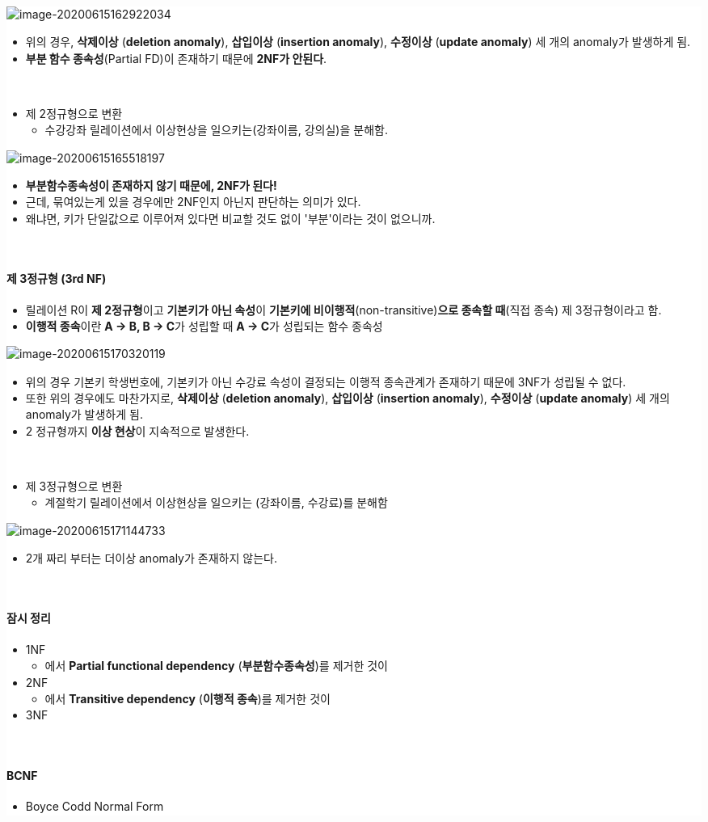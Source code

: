 ![image-20200615162922034](C:\Users\smpsm\AppData\Roaming\Typora\typora-user-images\image-20200615162922034.png)

* 위의 경우, **삭제이상** (**deletion anomaly**), **삽입이상** (**insertion anomaly**), **수정이상** (**update anomaly**) 세 개의 anomaly가 발생하게 됨.
* **부분 함수 종속성**(Partial FD)이 존재하기 때문에 **2NF가 안된다**.

<br/>

* 제 2정규형으로 변환
  * 수강강좌 릴레이션에서 이상현상을 일으키는(강좌이름, 강의실)을 분해함.

![image-20200615165518197](C:\Users\smpsm\AppData\Roaming\Typora\typora-user-images\image-20200615165518197.png)

* **부분함수종속성이 존재하지 않기 때문에, 2NF가 된다!**
* 근데, 묶여있는게 있을 경우에만 2NF인지 아닌지 판단하는 의미가 있다.
* 왜냐면, 키가 단일값으로 이루어져 있다면 비교할 것도 없이 '부분'이라는 것이 없으니까.

<br/>

#### 제 3정규형 (3rd NF)

* 릴레이션 R이 **제 2정규형**이고 **기본키가 아닌 속성**이 **기본키에 비이행적**(non-transitive)**으로 종속할 때**(직접 종속) 제 3정규형이라고 함.
* **이행적 종속**이란 **A → B, B → C**가 성립할 때 **A → C**가 성립되는 함수 종속성

![image-20200615170320119](C:\Users\smpsm\AppData\Roaming\Typora\typora-user-images\image-20200615170320119.png)

* 위의 경우 기본키 학생번호에, 기본키가 아닌 수강료 속성이 결정되는 이행적 종속관계가 존재하기 때문에 3NF가 성립될 수 없다.
* 또한 위의 경우에도 마찬가지로, **삭제이상** (**deletion anomaly**), **삽입이상** (**insertion anomaly**), **수정이상** (**update anomaly**) 세 개의 anomaly가 발생하게 됨.
* 2 정규형까지 **이상 현상**이 지속적으로 발생한다.

<br/>

* 제 3정규형으로 변환
  * 계절학기 릴레이션에서 이상현상을 일으키는 (강좌이름, 수강료)를 분해함

![image-20200615171144733](C:\Users\smpsm\AppData\Roaming\Typora\typora-user-images\image-20200615171144733.png)

* 2개 짜리 부터는 더이상 anomaly가 존재하지 않는다.

<br/>

#### 잠시 정리

* 1NF
  * 에서 **Partial functional dependency** (**부분함수종속성**)를 제거한 것이
* 2NF
  * 에서 **Transitive dependency** (**이행적 종속**)를 제거한 것이
* 3NF

<br/>

#### BCNF

* Boyce Codd Normal Form
